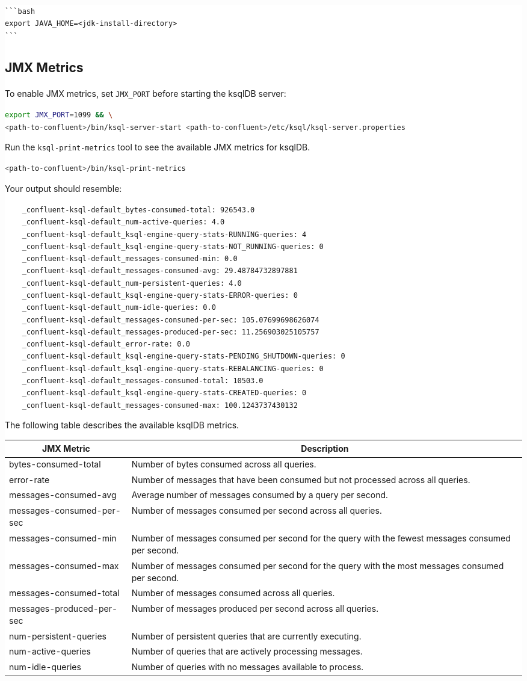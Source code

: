     ```bash
    export JAVA_HOME=<jdk-install-directory>
    ```

JMX Metrics
-----------

To enable JMX metrics, set `JMX_PORT` before starting the ksqlDB server:

```bash
export JMX_PORT=1099 && \
<path-to-confluent>/bin/ksql-server-start <path-to-confluent>/etc/ksql/ksql-server.properties
```

Run the `ksql-print-metrics` tool to see the available JMX metrics for
ksqlDB.

```bash
<path-to-confluent>/bin/ksql-print-metrics 
```

Your output should resemble:

```
    _confluent-ksql-default_bytes-consumed-total: 926543.0
    _confluent-ksql-default_num-active-queries: 4.0
    _confluent-ksql-default_ksql-engine-query-stats-RUNNING-queries: 4
    _confluent-ksql-default_ksql-engine-query-stats-NOT_RUNNING-queries: 0
    _confluent-ksql-default_messages-consumed-min: 0.0
    _confluent-ksql-default_messages-consumed-avg: 29.48784732897881
    _confluent-ksql-default_num-persistent-queries: 4.0
    _confluent-ksql-default_ksql-engine-query-stats-ERROR-queries: 0
    _confluent-ksql-default_num-idle-queries: 0.0
    _confluent-ksql-default_messages-consumed-per-sec: 105.07699698626074
    _confluent-ksql-default_messages-produced-per-sec: 11.256903025105757
    _confluent-ksql-default_error-rate: 0.0
    _confluent-ksql-default_ksql-engine-query-stats-PENDING_SHUTDOWN-queries: 0
    _confluent-ksql-default_ksql-engine-query-stats-REBALANCING-queries: 0
    _confluent-ksql-default_messages-consumed-total: 10503.0
    _confluent-ksql-default_ksql-engine-query-stats-CREATED-queries: 0
    _confluent-ksql-default_messages-consumed-max: 100.1243737430132
```

The following table describes the available ksqlDB metrics.

|        JMX Metric         |                                            Description                                             |
| ------------------------- | -------------------------------------------------------------------------------------------------- |
| bytes-consumed-total      | Number of bytes consumed across all queries.                                                       |
| error-rate                | Number of messages that have been consumed but not processed across all queries.                   |
| messages-consumed-avg     | Average number of messages consumed by a query per second.                                         |
| messages-consumed-per-sec | Number of messages consumed per second across all queries.                                         |
| messages-consumed-min     | Number of messages consumed per second for the query with the fewest messages consumed per second. |
| messages-consumed-max     | Number of messages consumed per second for the query with the most messages consumed per second.   |
| messages-consumed-total   | Number of messages consumed across all queries.                                                    |
| messages-produced-per-sec | Number of messages produced per second across all queries.                                         |
| num-persistent-queries    | Number of persistent queries that are currently executing.                                         |
| num-active-queries        | Number of queries that are actively processing messages.                                           |
| num-idle-queries          | Number of queries with no messages available to process.                                           |
